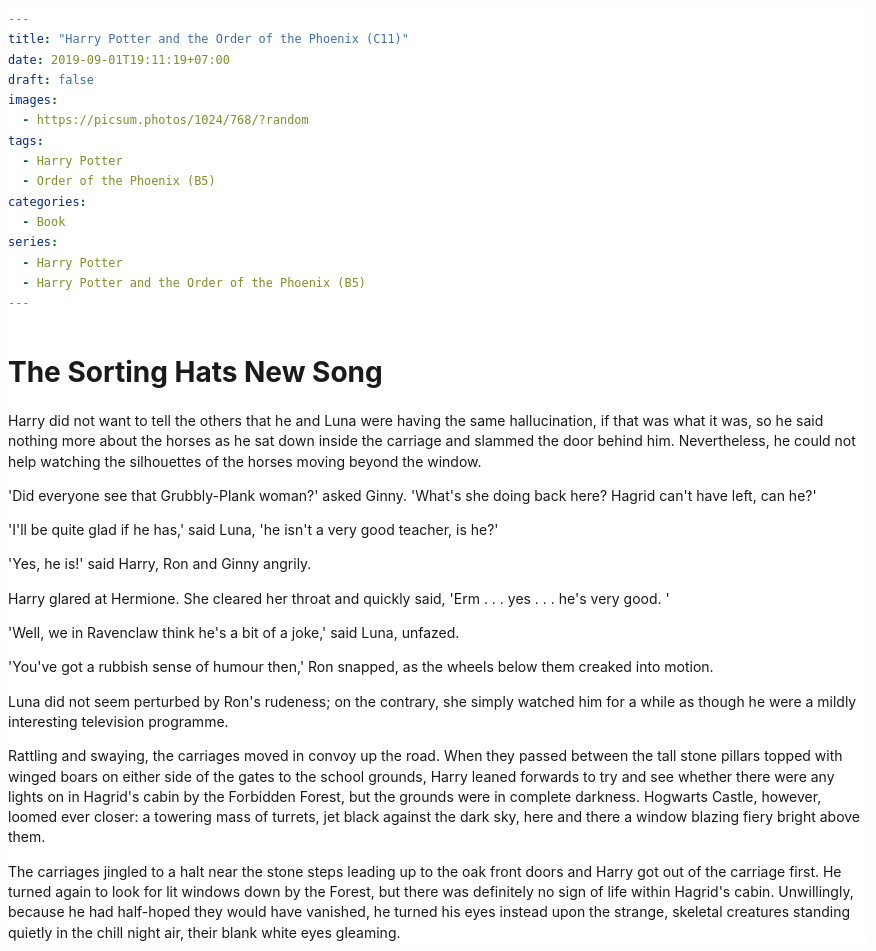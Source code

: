 ```yaml
---
title: "Harry Potter and the Order of the Phoenix (C11)"
date: 2019-09-01T19:11:19+07:00
draft: false
images:
  - https://picsum.photos/1024/768/?random
tags: 
  - Harry Potter
  - Order of the Phoenix (B5)
categories:
  - Book
series:
  - Harry Potter
  - Harry Potter and the Order of the Phoenix (B5)
---
```


# The Sorting Hats New Song
 
Harry did not want to tell the others that he and Luna were having the same hallucination, if that was what it was, so he said nothing more about the horses as he sat down inside the carriage and slammed the door behind him. Nevertheless, he could not help watching the silhouettes of the horses moving beyond the window. 

'Did everyone see that Grubbly-Plank woman?' asked Ginny. 'What's she doing back here? Hagrid can't have left, can he?'

'I'll be quite glad if he has,' said Luna, 'he isn't a very good teacher, is he?'

'Yes, he is!' said Harry, Ron and Ginny angrily. 

Harry glared at Hermione. She cleared her throat and quickly said, 'Erm . . . yes . . . he's very good. '

'Well, we in Ravenclaw think he's a bit of a joke,' said Luna, unfazed. 

'You've got a rubbish sense of humour then,' Ron snapped, as the wheels below them creaked into motion. 

Luna did not seem perturbed by Ron's rudeness; on the contrary, she simply watched him for a while as though he were a mildly interesting television programme. 

Rattling and swaying, the carriages moved in convoy up the road. When they passed between the tall stone pillars topped with winged boars on either side of the gates to the school grounds, Harry leaned forwards to try and see whether there were any lights on in Hagrid's cabin by the Forbidden Forest, but the grounds were in complete darkness. Hogwarts Castle, however, loomed ever closer: a towering mass of turrets, jet black against the dark sky, here and there a window blazing fiery bright above them. 

The carriages jingled to a halt near the stone steps leading up to the oak front doors and Harry got out of the carriage first. He turned again to look for lit windows down by the Forest, but there was definitely no sign of life within Hagrid's cabin. Unwillingly, because he had half-hoped they would have vanished, he turned his eyes instead upon the strange, skeletal creatures standing quietly in the chill night air, their blank white eyes gleaming. 
